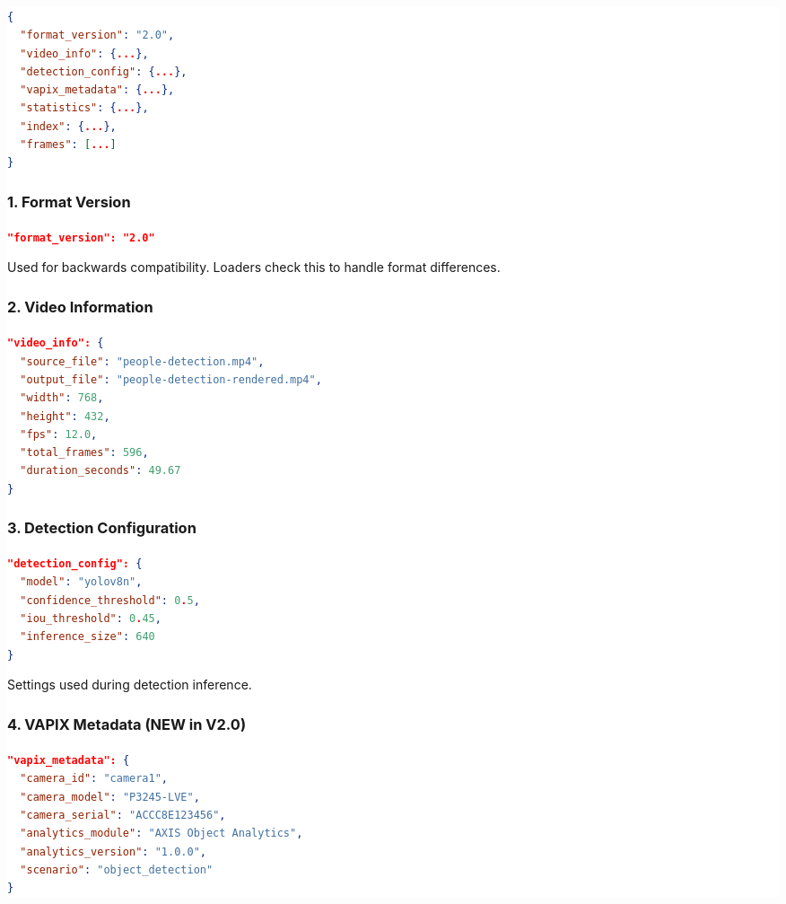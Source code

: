 ```json
{
  "format_version": "2.0",
  "video_info": {...},
  "detection_config": {...},
  "vapix_metadata": {...},
  "statistics": {...},
  "index": {...},
  "frames": [...]
}
```

### 1. Format Version

```json
"format_version": "2.0"
```

Used for backwards compatibility. Loaders check this to handle format differences.

### 2. Video Information

```json
"video_info": {
  "source_file": "people-detection.mp4",
  "output_file": "people-detection-rendered.mp4",
  "width": 768,
  "height": 432,
  "fps": 12.0,
  "total_frames": 596,
  "duration_seconds": 49.67
}
```

### 3. Detection Configuration

```json
"detection_config": {
  "model": "yolov8n",
  "confidence_threshold": 0.5,
  "iou_threshold": 0.45,
  "inference_size": 640
}
```

Settings used during detection inference.

### 4. VAPIX Metadata (NEW in V2.0)

```json
"vapix_metadata": {
  "camera_id": "camera1",
  "camera_model": "P3245-LVE",
  "camera_serial": "ACCC8E123456",
  "analytics_module": "AXIS Object Analytics",
  "analytics_version": "1.0.0",
  "scenario": "object_detection"
}
```
